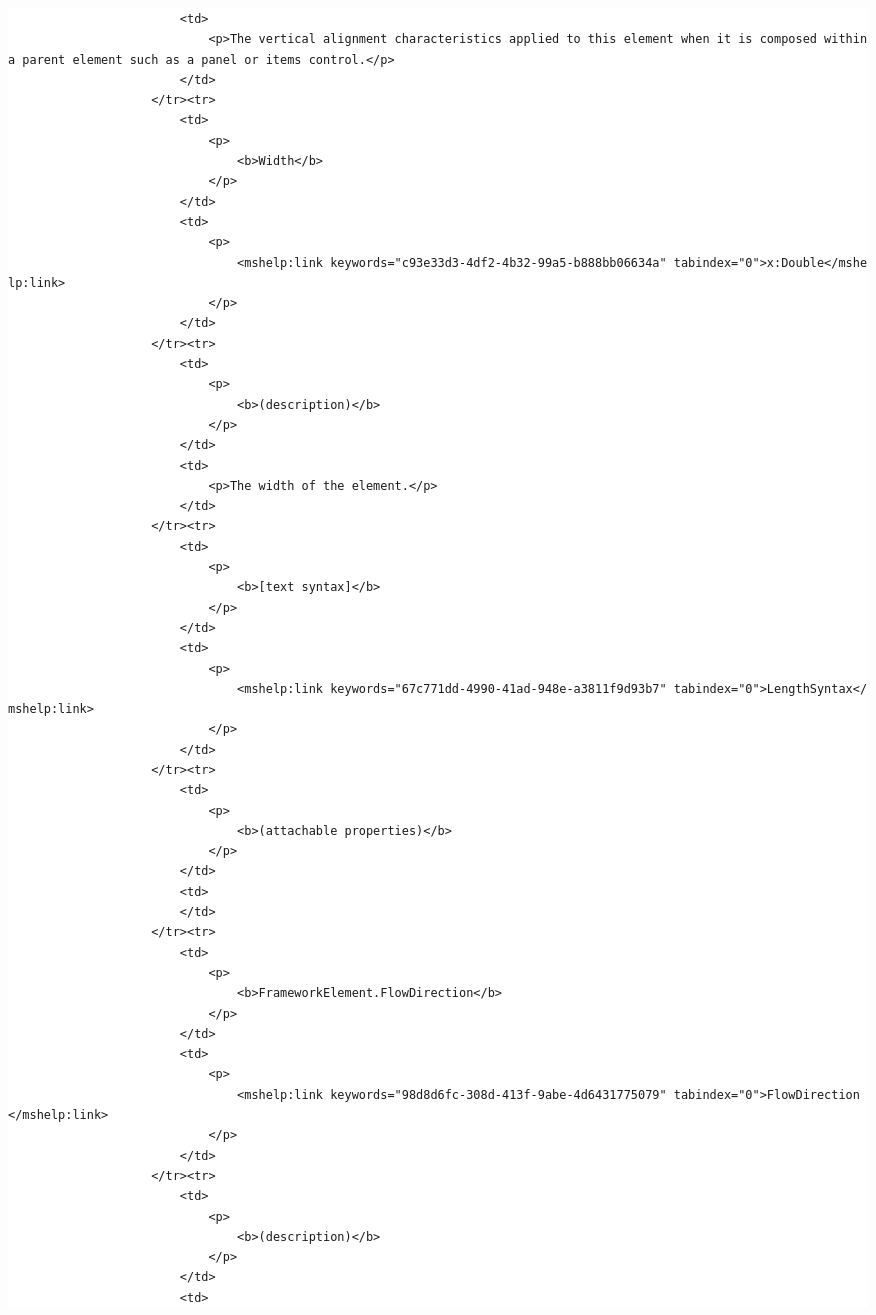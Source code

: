							<td>
								<p>The vertical alignment characteristics applied to this element when it is composed within a parent element such as a panel or items control.</p>
							</td>
						</tr><tr>
							<td>
								<p>
									<b>Width</b>
								</p>
							</td>
							<td>
								<p>
									<mshelp:link keywords="c93e33d3-4df2-4b32-99a5-b888bb06634a" tabindex="0">x:Double</mshelp:link>
								</p>
							</td>
						</tr><tr>
							<td>
								<p>
									<b>(description)</b>
								</p>
							</td>
							<td>
								<p>The width of the element.</p>
							</td>
						</tr><tr>
							<td>
								<p>
									<b>[text syntax]</b>
								</p>
							</td>
							<td>
								<p>
									<mshelp:link keywords="67c771dd-4990-41ad-948e-a3811f9d93b7" tabindex="0">LengthSyntax</mshelp:link>
								</p>
							</td>
						</tr><tr>
							<td>
								<p>
									<b>(attachable properties)</b>
								</p>
							</td>
							<td>
							</td>
						</tr><tr>
							<td>
								<p>
									<b>FrameworkElement.FlowDirection</b>
								</p>
							</td>
							<td>
								<p>
									<mshelp:link keywords="98d8d6fc-308d-413f-9abe-4d6431775079" tabindex="0">FlowDirection</mshelp:link>
								</p>
							</td>
						</tr><tr>
							<td>
								<p>
									<b>(description)</b>
								</p>
							</td>
							<td>